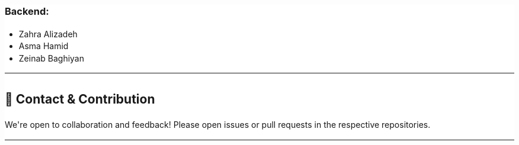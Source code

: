 ### Backend:

* Zahra Alizadeh
* Asma Hamid
* Zeinab Baghiyan

---

## 📢 Contact & Contribution

We're open to collaboration and feedback! Please open issues or pull requests in the respective repositories.

---
